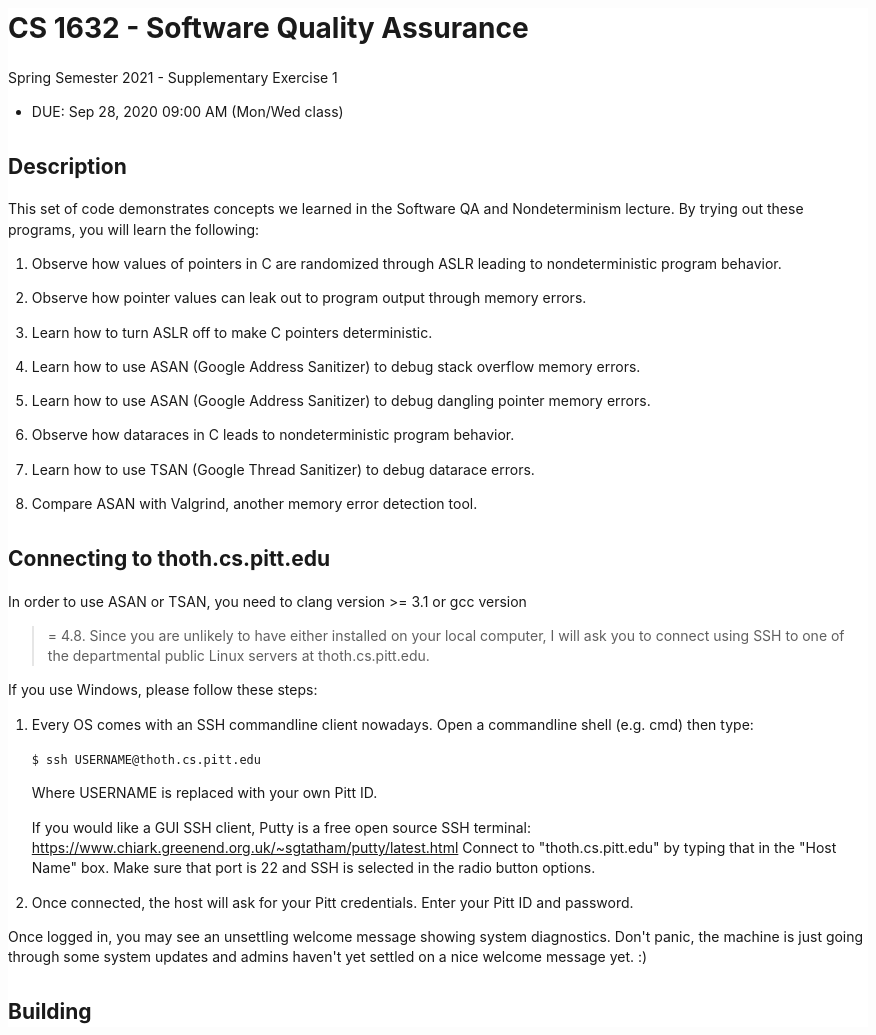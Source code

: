 # CS 1632 - Software Quality Assurance
Spring Semester 2021 - Supplementary Exercise 1

* DUE: Sep 28, 2020 09:00 AM (Mon/Wed class)

## Description

This set of code demonstrates concepts we learned in the Software QA and
Nondeterminism lecture.  By trying out these programs, you will learn the following:

1. Observe how values of pointers in C are randomized through ASLR leading to nondeterministic program behavior.

1. Observe how pointer values can leak out to program output through memory errors.

1. Learn how to turn ASLR off to make C pointers deterministic.

1. Learn how to use ASAN (Google Address Sanitizer) to debug stack overflow memory errors.

1. Learn how to use ASAN (Google Address Sanitizer) to debug dangling pointer memory errors.

1. Observe how dataraces in C leads to nondeterministic program behavior.

1. Learn how to use TSAN (Google Thread Sanitizer) to debug datarace errors.

1. Compare ASAN with Valgrind, another memory error detection tool.

## Connecting to thoth.cs.pitt.edu

In order to use ASAN or TSAN, you need to clang version >= 3.1 or gcc version
>= 4.8.  Since you are unlikely to have either installed on your local
computer, I will ask you to connect using SSH to one of the departmental public
Linux servers at thoth.cs.pitt.edu.

If you use Windows, please follow these steps:

1. Every OS comes with an SSH commandline client nowadays.  Open a commandline shell (e.g. cmd) then type:
   ```
   $ ssh USERNAME@thoth.cs.pitt.edu
   ```
   Where USERNAME is replaced with your own Pitt ID.

   If you would like a GUI SSH client, Putty is a free open source SSH terminal:
   https://www.chiark.greenend.org.uk/~sgtatham/putty/latest.html
   Connect to "thoth.cs.pitt.edu" by typing that in the "Host Name" box.  Make sure that port is 22 and SSH is selected in the radio button options.

1. Once connected, the host will ask for your Pitt credentials.  Enter your Pitt ID and password.

Once logged in, you may see an unsettling welcome message showing system
diagnostics.  Don't panic, the machine is just going through some system
updates and admins haven't yet settled on a nice welcome message yet. :) 

## Building

